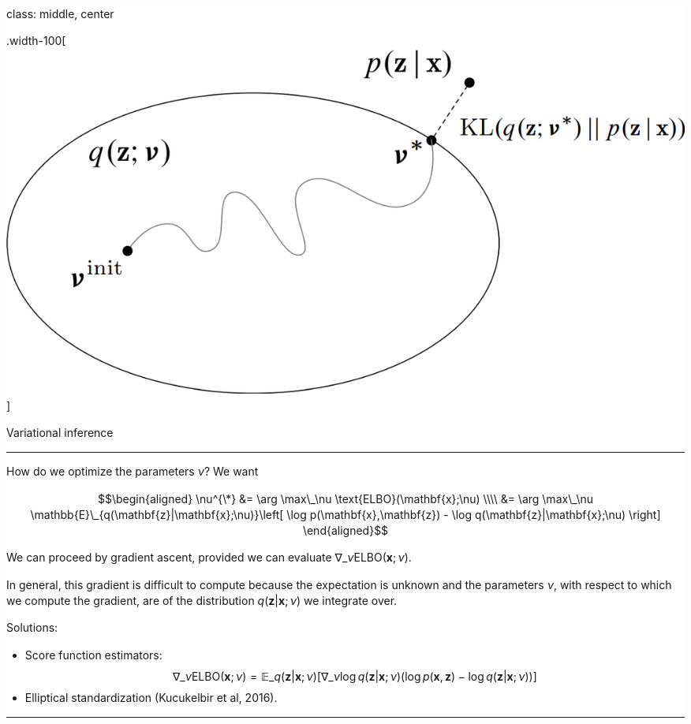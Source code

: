 
class: middle, center

.width-100[![](figures/lec4/vi.png)]

Variational inference

---

How do we optimize the parameters $\nu$? We want

$$\begin{aligned}
\nu^{\*} &= \arg \max\_\nu \text{ELBO}(\mathbf{x};\nu) \\\\
&= \arg \max\_\nu \mathbb{E}\_{q(\mathbf{z}|\mathbf{x};\nu)}\left[ \log p(\mathbf{x},\mathbf{z}) - \log q(\mathbf{z}|\mathbf{x};\nu) \right]
\end{aligned}$$

We can proceed by gradient ascent, provided we can evaluate $\nabla\_\nu \text{ELBO}(\mathbf{x};\nu)$.

In general,
this gradient is difficult to compute because the expectation is unknown and the parameters $\nu$,
with respect to which we compute the gradient, are of the distribution $q(\mathbf{z}|\mathbf{x};\nu)$ we integrate over.

Solutions:
- Score function estimators:
$$\nabla\_\nu \text{ELBO}(\mathbf{x};\nu) = \mathbb{E}\_{q(\mathbf{z}|\mathbf{x};\nu)} \left[ \nabla\_\nu \log q(\mathbf{z}|\mathbf{x};\nu) \left( \log p(\mathbf{x},\mathbf{z}) - \log q(\mathbf{z}|\mathbf{x};\nu) \right)\right]$$
- Elliptical standardization (Kucukelbir et al, 2016).

---
